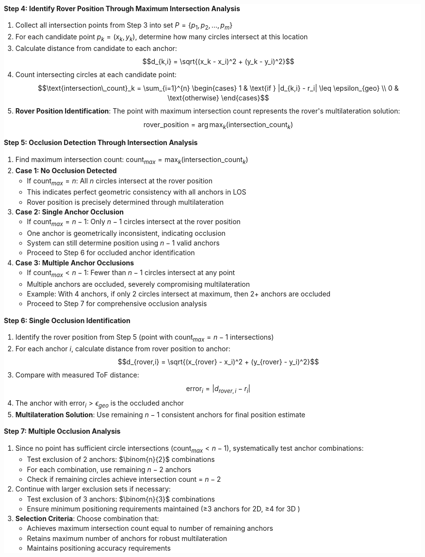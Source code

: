 **Step 4: Identify Rover Position Through Maximum Intersection Analysis**
1. Collect all intersection points from Step 3 into set $P = \{p_1, p_2, ..., p_m\}$
2. For each candidate point $p_k = (x_k, y_k)$, determine how many circles intersect at this location
3. Calculate distance from candidate to each anchor:
   $$d_{k,i} = \sqrt{(x_k - x_i)^2 + (y_k - y_i)^2}$$
4. Count intersecting circles at each candidate point:
   $$\text{intersection\_count}_k = \sum_{i=1}^{n} \begin{cases} 1 & \text{if } |d_{k,i} - r_i| \leq \epsilon_{geo} \\ 0 & \text{otherwise} \end{cases}$$
5. **Rover Position Identification**: The point with maximum intersection count represents the rover's multilateration solution:
   $$\text{rover\_position} = \arg\max_k(\text{intersection\_count}_k)$$

**Step 5: Occlusion Detection Through Intersection Analysis**
1. Find maximum intersection count: $\text{count}_{max} = \max_k(\text{intersection\_count}_k)$
2. **Case 1: No Occlusion Detected**
   - If $\text{count}_{max} = n$: All $n$ circles intersect at the rover position
   - This indicates perfect geometric consistency with all anchors in LOS
   - Rover position is precisely determined through multilateration
3. **Case 2: Single Anchor Occlusion**
   - If $\text{count}_{max} = n-1$: Only $n-1$ circles intersect at the rover position
   - One anchor is geometrically inconsistent, indicating occlusion
   - System can still determine position using $n-1$ valid anchors
   - Proceed to Step 6 for occluded anchor identification
4. **Case 3: Multiple Anchor Occlusions**
   - If $\text{count}_{max} < n-1$: Fewer than $n-1$ circles intersect at any point
   - Multiple anchors are occluded, severely compromising multilateration
   - Example: With 4 anchors, if only 2 circles intersect at maximum, then 2+ anchors are occluded
   - Proceed to Step 7 for comprehensive occlusion analysis

**Step 6: Single Occlusion Identification**
1. Identify the rover position from Step 5 (point with $\text{count}_{max} = n-1$ intersections)
2. For each anchor $i$, calculate distance from rover position to anchor:
   $$d_{rover,i} = \sqrt{(x_{rover} - x_i)^2 + (y_{rover} - y_i)^2}$$
3. Compare with measured ToF distance:
   $$\text{error}_i = |d_{rover,i} - r_i|$$
4. The anchor with $\text{error}_i > \epsilon_{geo}$ is the occluded anchor
5. **Multilateration Solution**: Use remaining $n-1$ consistent anchors for final position estimate

**Step 7: Multiple Occlusion Analysis**
1. Since no point has sufficient circle intersections ($\text{count}_{max} < n-1$), systematically test anchor combinations:
   - Test exclusion of 2 anchors: $\binom{n}{2}$ combinations
   - For each combination, use remaining $n-2$ anchors
   - Check if remaining circles achieve intersection count = $n-2$
2. Continue with larger exclusion sets if necessary:
   - Test exclusion of 3 anchors: $\binom{n}{3}$ combinations
   - Ensure minimum positioning requirements maintained (≥3 anchors for 2D, ≥4 for 3D )
1. **Selection Criteria**: Choose combination that:
   - Achieves maximum intersection count equal to number of remaining anchors
   - Retains maximum number of anchors for robust multilateration
   - Maintains positioning accuracy requirements

